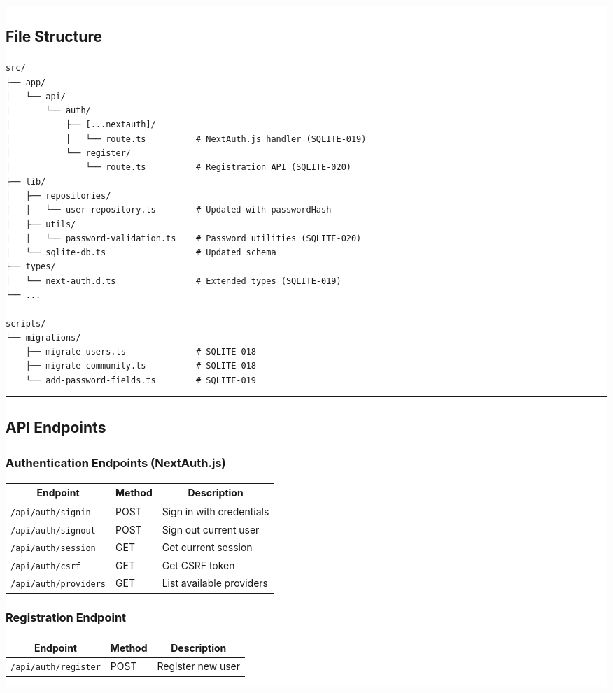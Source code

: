 
---

## File Structure

```
src/
├── app/
│   └── api/
│       └── auth/
│           ├── [...nextauth]/
│           │   └── route.ts          # NextAuth.js handler (SQLITE-019)
│           └── register/
│               └── route.ts          # Registration API (SQLITE-020)
├── lib/
│   ├── repositories/
│   │   └── user-repository.ts        # Updated with passwordHash
│   ├── utils/
│   │   └── password-validation.ts    # Password utilities (SQLITE-020)
│   └── sqlite-db.ts                  # Updated schema
├── types/
│   └── next-auth.d.ts                # Extended types (SQLITE-019)
└── ...

scripts/
└── migrations/
    ├── migrate-users.ts              # SQLITE-018
    ├── migrate-community.ts          # SQLITE-018
    └── add-password-fields.ts        # SQLITE-019
```

---

## API Endpoints

### Authentication Endpoints (NextAuth.js)

| Endpoint | Method | Description |
|----------|--------|-------------|
| `/api/auth/signin` | POST | Sign in with credentials |
| `/api/auth/signout` | POST | Sign out current user |
| `/api/auth/session` | GET | Get current session |
| `/api/auth/csrf` | GET | Get CSRF token |
| `/api/auth/providers` | GET | List available providers |

### Registration Endpoint

| Endpoint | Method | Description |
|----------|--------|-------------|
| `/api/auth/register` | POST | Register new user |

---